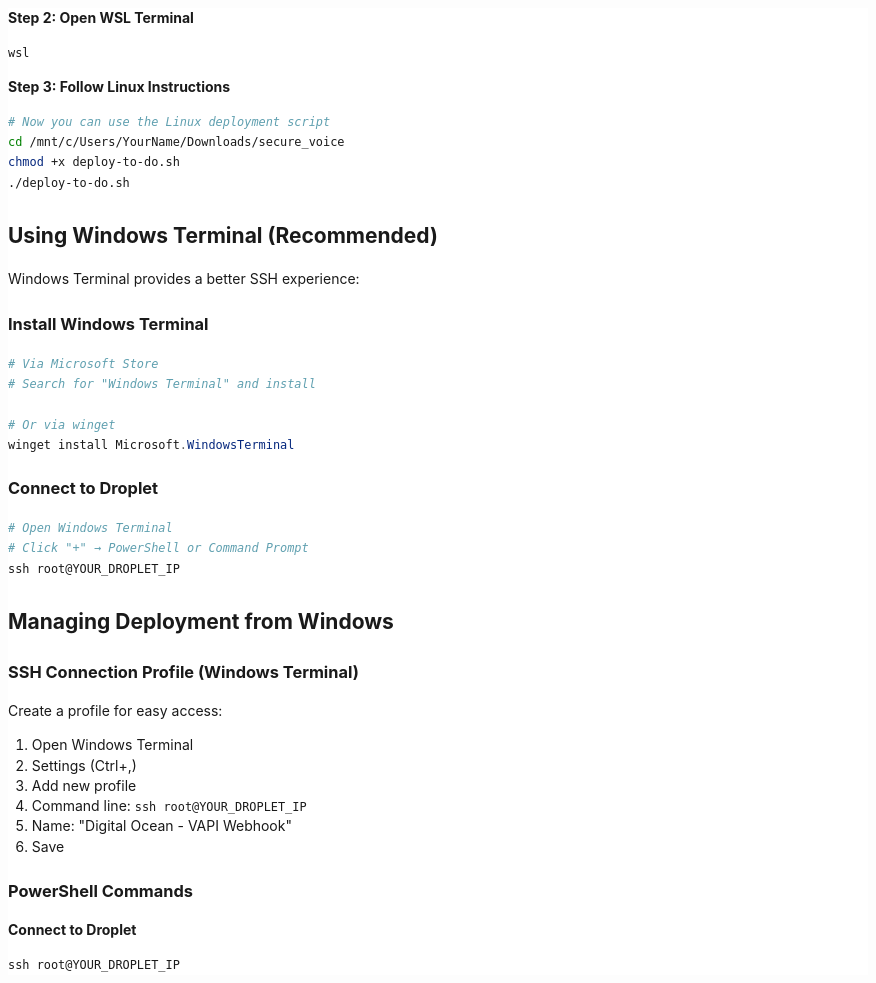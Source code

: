 **Step 2: Open WSL Terminal**
```powershell
wsl
```

**Step 3: Follow Linux Instructions**
```bash
# Now you can use the Linux deployment script
cd /mnt/c/Users/YourName/Downloads/secure_voice
chmod +x deploy-to-do.sh
./deploy-to-do.sh
```

## Using Windows Terminal (Recommended)

Windows Terminal provides a better SSH experience:

### Install Windows Terminal
```powershell
# Via Microsoft Store
# Search for "Windows Terminal" and install

# Or via winget
winget install Microsoft.WindowsTerminal
```

### Connect to Droplet
```powershell
# Open Windows Terminal
# Click "+" → PowerShell or Command Prompt
ssh root@YOUR_DROPLET_IP
```

## Managing Deployment from Windows

### SSH Connection Profile (Windows Terminal)

Create a profile for easy access:

1. Open Windows Terminal
2. Settings (Ctrl+,)
3. Add new profile
4. Command line: `ssh root@YOUR_DROPLET_IP`
5. Name: "Digital Ocean - VAPI Webhook"
6. Save

### PowerShell Commands

**Connect to Droplet**
```powershell
ssh root@YOUR_DROPLET_IP
```
